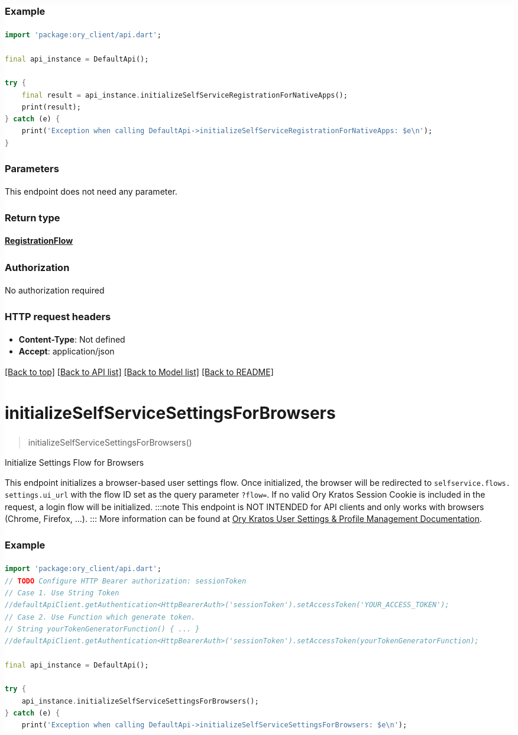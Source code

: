 ### Example 
```dart
import 'package:ory_client/api.dart';

final api_instance = DefaultApi();

try { 
    final result = api_instance.initializeSelfServiceRegistrationForNativeApps();
    print(result);
} catch (e) {
    print('Exception when calling DefaultApi->initializeSelfServiceRegistrationForNativeApps: $e\n');
}
```

### Parameters
This endpoint does not need any parameter.

### Return type

[**RegistrationFlow**](RegistrationFlow.md)

### Authorization

No authorization required

### HTTP request headers

 - **Content-Type**: Not defined
 - **Accept**: application/json

[[Back to top]](#) [[Back to API list]](../README.md#documentation-for-api-endpoints) [[Back to Model list]](../README.md#documentation-for-models) [[Back to README]](../README.md)

# **initializeSelfServiceSettingsForBrowsers**
> initializeSelfServiceSettingsForBrowsers()

Initialize Settings Flow for Browsers

This endpoint initializes a browser-based user settings flow. Once initialized, the browser will be redirected to `selfservice.flows.settings.ui_url` with the flow ID set as the query parameter `?flow=`. If no valid Ory Kratos Session Cookie is included in the request, a login flow will be initialized.  :::note  This endpoint is NOT INTENDED for API clients and only works with browsers (Chrome, Firefox, ...).  :::  More information can be found at [Ory Kratos User Settings & Profile Management Documentation](../self-service/flows/user-settings).

### Example 
```dart
import 'package:ory_client/api.dart';
// TODO Configure HTTP Bearer authorization: sessionToken
// Case 1. Use String Token
//defaultApiClient.getAuthentication<HttpBearerAuth>('sessionToken').setAccessToken('YOUR_ACCESS_TOKEN');
// Case 2. Use Function which generate token.
// String yourTokenGeneratorFunction() { ... }
//defaultApiClient.getAuthentication<HttpBearerAuth>('sessionToken').setAccessToken(yourTokenGeneratorFunction);

final api_instance = DefaultApi();

try { 
    api_instance.initializeSelfServiceSettingsForBrowsers();
} catch (e) {
    print('Exception when calling DefaultApi->initializeSelfServiceSettingsForBrowsers: $e\n');
```